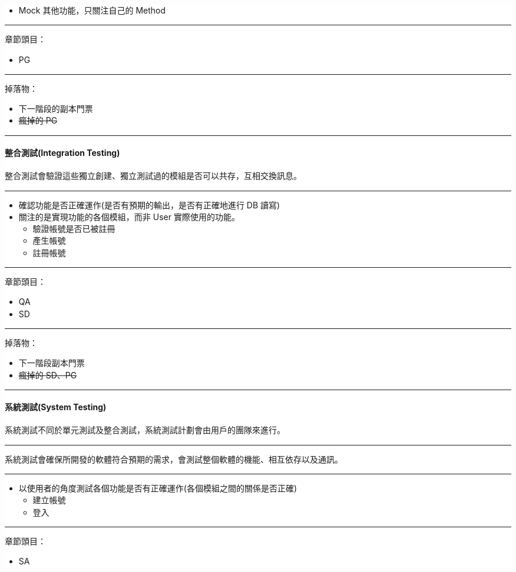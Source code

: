 - Mock 其他功能，只關注自己的 Method

----

章節頭目：
- PG

----

掉落物：
- 下一階段的副本門票
- ~~瘋掉的 PG~~

---

#### 整合測試(Integration Testing)

整合測試會驗證這些獨立創建、獨立測試過的模組是否可以共存，互相交換訊息。

----

- 確認功能是否正確運作(是否有預期的輸出，是否有正確地進行 DB 讀寫)
- 關注的是實現功能的各個模組，而非 User 實際使用的功能。
  - 驗證帳號是否已被註冊
  - 產生帳號
  - 註冊帳號

----

章節頭目：
- QA
- SD

----

掉落物：
- 下一階段副本門票
- ~~瘋掉的 SD、PG~~

---

#### 系統測試(System Testing)

系統測試不同於單元測試及整合測試，系統測試計劃會由用戶的團隊來進行。

----

系統測試會確保所開發的軟體符合預期的需求，會測試整個軟體的機能、相互依存以及通訊。

----

- 以使用者的角度測試各個功能是否有正確運作(各個模組之間的關係是否正確)
  - 建立帳號
  - 登入

----

章節頭目：
- SA
